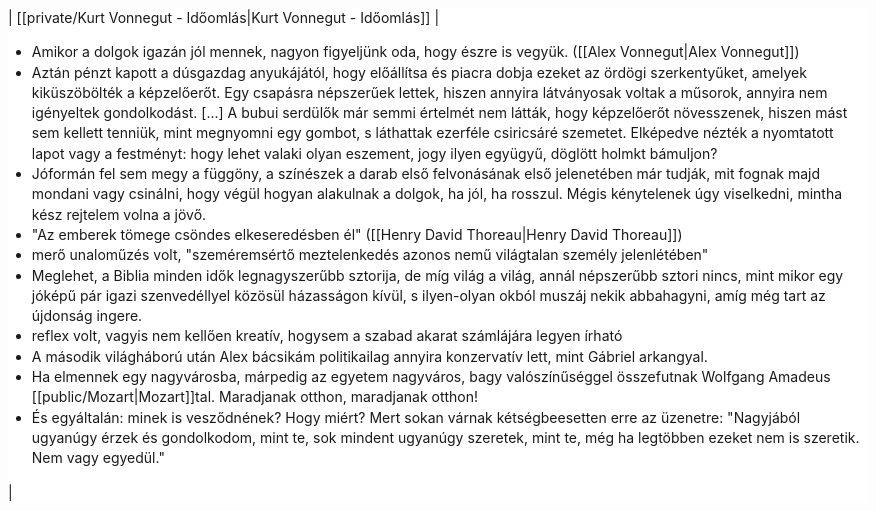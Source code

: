 | [[private/Kurt Vonnegut - Időomlás\|Kurt Vonnegut - Időomlás]]                                                                    | <ul><li>Amikor a dolgok igazán jól mennek, nagyon figyeljünk oda, hogy észre is vegyük. ([[Alex Vonnegut\|Alex Vonnegut]])</li><li>Aztán pénzt kapott a dúsgazdag anyukájától, hogy előállítsa és piacra dobja ezeket az ördögi szerkentyűket, amelyek kiküszöbölték a képzelőerőt. Egy csapásra népszerűek lettek, hiszen annyira látványosak voltak a műsorok, annyira nem igényeltek gondolkodást. [...] A bubui serdülők már semmi értelmét nem látták, hogy képzelőerőt növesszenek, hiszen mást sem kellett tenniük, mint megnyomni egy gombot, s láthattak ezerféle csiricsáré szemetet. Elképedve nézték a nyomtatott lapot vagy a festményt: hogy lehet valaki olyan eszement, jogy ilyen együgyű, döglött holmkt bámuljon?</li><li>Jóformán fel sem megy a függöny, a színészek a darab első felvonásának első jelenetében már tudják, mit fognak majd mondani vagy csinálni, hogy végül hogyan alakulnak a dolgok, ha jól, ha rosszul. Mégis kénytelenek úgy viselkedni, mintha kész rejtelem volna a jövő.</li><li>"Az emberek tömege csöndes elkeseredésben él" ([[Henry David Thoreau\|Henry David Thoreau]])</li><li>merő unaloműzés volt, "szeméremsértő meztelenkedés azonos nemű világtalan személy jelenlétében"</li><li>Meglehet, a Biblia minden idők legnagyszerűbb sztorija, de míg világ a világ, annál népszerűbb sztori nincs, mint mikor egy jóképű pár igazi szenvedéllyel közösül házasságon kívül, s ilyen-olyan okból muszáj nekik abbahagyni, amíg még tart az újdonság ingere.</li><li>reflex volt, vagyis nem kellően kreatív, hogysem a szabad akarat számlájára legyen írható</li><li>A második világháború után Alex bácsikám politikailag annyira konzervatív lett, mint Gábriel arkangyal.</li><li>Ha elmennek egy nagyvárosba, márpedig az egyetem nagyváros, bagy valószínűséggel összefutnak Wolfgang Amadeus [[public/Mozart\|Mozart]]tal. Maradjanak otthon, maradjanak otthon!</li><li>És egyáltalán: minek is vesződnének? Hogy miért? Mert sokan várnak kétségbeesetten erre az üzenetre: "Nagyjából ugyanúgy érzek és gondolkodom, mint te, sok mindent ugyanúgy szeretek, mint te, még ha legtöbben ezeket nem is szeretik. Nem vagy egyedül."</li></ul>
|